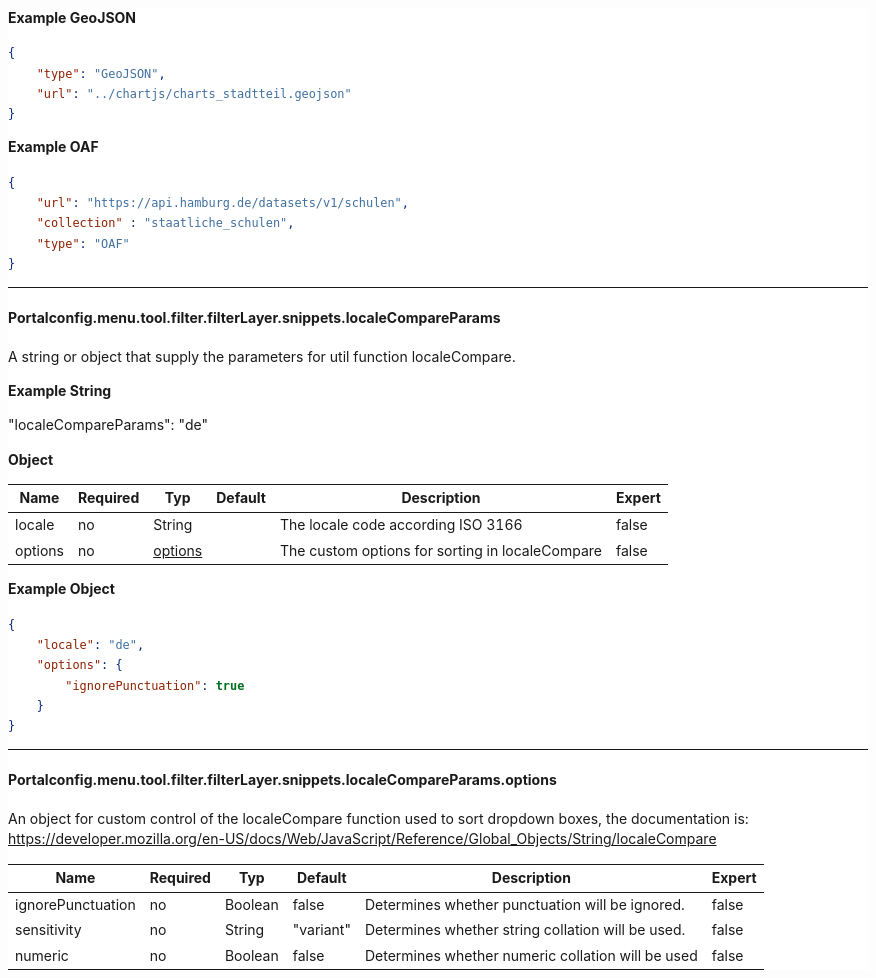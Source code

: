 **Example GeoJSON**

```json
{
    "type": "GeoJSON",
    "url": "../chartjs/charts_stadtteil.geojson"
}
```
**Example OAF**

```json
{
    "url": "https://api.hamburg.de/datasets/v1/schulen",
    "collection" : "staatliche_schulen",
    "type": "OAF"
}
```

***
#### Portalconfig.menu.tool.filter.filterLayer.snippets.localeCompareParams

A string or object that supply the parameters for util function localeCompare.


**Example String**

"localeCompareParams": "de"

**Object**

|Name|Required|Typ|Default|Description|Expert|
|----|--------|---|-------|-----------|------|
|locale|no|String||The locale code according ISO 3166|false|
|options|no|[options](#markdown-header-portalconfigmenutoolfilterfilterlayersnippetslocalecompareparamsoptions)||The custom options for sorting in localeCompare|false|


**Example Object**

```json
{
    "locale": "de",
    "options": {
        "ignorePunctuation": true
    }
}
```

***
#### Portalconfig.menu.tool.filter.filterLayer.snippets.localeCompareParams.options

An object for custom control of the localeCompare function used to sort dropdown boxes, the documentation is: https://developer.mozilla.org/en-US/docs/Web/JavaScript/Reference/Global_Objects/String/localeCompare

|Name|Required|Typ|Default|Description|Expert|
|----|--------|---|-------|-----------|------|
|ignorePunctuation|no|Boolean|false|Determines whether punctuation will be ignored.|false|
|sensitivity|no|String|"variant"|Determines whether string collation will be used.|false|
|numeric|no|Boolean|false|Determines whether numeric collation will be used|false|
